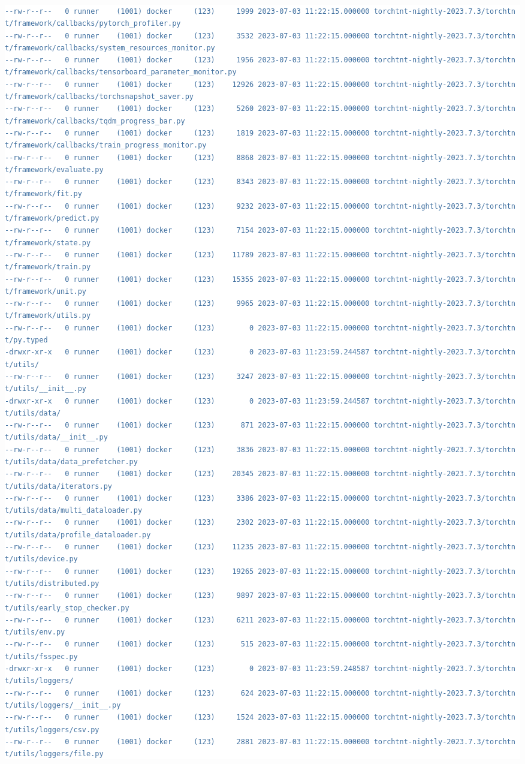 ```diff
--rw-r--r--   0 runner    (1001) docker     (123)     1999 2023-07-03 11:22:15.000000 torchtnt-nightly-2023.7.3/torchtnt/framework/callbacks/pytorch_profiler.py
--rw-r--r--   0 runner    (1001) docker     (123)     3532 2023-07-03 11:22:15.000000 torchtnt-nightly-2023.7.3/torchtnt/framework/callbacks/system_resources_monitor.py
--rw-r--r--   0 runner    (1001) docker     (123)     1956 2023-07-03 11:22:15.000000 torchtnt-nightly-2023.7.3/torchtnt/framework/callbacks/tensorboard_parameter_monitor.py
--rw-r--r--   0 runner    (1001) docker     (123)    12926 2023-07-03 11:22:15.000000 torchtnt-nightly-2023.7.3/torchtnt/framework/callbacks/torchsnapshot_saver.py
--rw-r--r--   0 runner    (1001) docker     (123)     5260 2023-07-03 11:22:15.000000 torchtnt-nightly-2023.7.3/torchtnt/framework/callbacks/tqdm_progress_bar.py
--rw-r--r--   0 runner    (1001) docker     (123)     1819 2023-07-03 11:22:15.000000 torchtnt-nightly-2023.7.3/torchtnt/framework/callbacks/train_progress_monitor.py
--rw-r--r--   0 runner    (1001) docker     (123)     8868 2023-07-03 11:22:15.000000 torchtnt-nightly-2023.7.3/torchtnt/framework/evaluate.py
--rw-r--r--   0 runner    (1001) docker     (123)     8343 2023-07-03 11:22:15.000000 torchtnt-nightly-2023.7.3/torchtnt/framework/fit.py
--rw-r--r--   0 runner    (1001) docker     (123)     9232 2023-07-03 11:22:15.000000 torchtnt-nightly-2023.7.3/torchtnt/framework/predict.py
--rw-r--r--   0 runner    (1001) docker     (123)     7154 2023-07-03 11:22:15.000000 torchtnt-nightly-2023.7.3/torchtnt/framework/state.py
--rw-r--r--   0 runner    (1001) docker     (123)    11789 2023-07-03 11:22:15.000000 torchtnt-nightly-2023.7.3/torchtnt/framework/train.py
--rw-r--r--   0 runner    (1001) docker     (123)    15355 2023-07-03 11:22:15.000000 torchtnt-nightly-2023.7.3/torchtnt/framework/unit.py
--rw-r--r--   0 runner    (1001) docker     (123)     9965 2023-07-03 11:22:15.000000 torchtnt-nightly-2023.7.3/torchtnt/framework/utils.py
--rw-r--r--   0 runner    (1001) docker     (123)        0 2023-07-03 11:22:15.000000 torchtnt-nightly-2023.7.3/torchtnt/py.typed
-drwxr-xr-x   0 runner    (1001) docker     (123)        0 2023-07-03 11:23:59.244587 torchtnt-nightly-2023.7.3/torchtnt/utils/
--rw-r--r--   0 runner    (1001) docker     (123)     3247 2023-07-03 11:22:15.000000 torchtnt-nightly-2023.7.3/torchtnt/utils/__init__.py
-drwxr-xr-x   0 runner    (1001) docker     (123)        0 2023-07-03 11:23:59.244587 torchtnt-nightly-2023.7.3/torchtnt/utils/data/
--rw-r--r--   0 runner    (1001) docker     (123)      871 2023-07-03 11:22:15.000000 torchtnt-nightly-2023.7.3/torchtnt/utils/data/__init__.py
--rw-r--r--   0 runner    (1001) docker     (123)     3836 2023-07-03 11:22:15.000000 torchtnt-nightly-2023.7.3/torchtnt/utils/data/data_prefetcher.py
--rw-r--r--   0 runner    (1001) docker     (123)    20345 2023-07-03 11:22:15.000000 torchtnt-nightly-2023.7.3/torchtnt/utils/data/iterators.py
--rw-r--r--   0 runner    (1001) docker     (123)     3386 2023-07-03 11:22:15.000000 torchtnt-nightly-2023.7.3/torchtnt/utils/data/multi_dataloader.py
--rw-r--r--   0 runner    (1001) docker     (123)     2302 2023-07-03 11:22:15.000000 torchtnt-nightly-2023.7.3/torchtnt/utils/data/profile_dataloader.py
--rw-r--r--   0 runner    (1001) docker     (123)    11235 2023-07-03 11:22:15.000000 torchtnt-nightly-2023.7.3/torchtnt/utils/device.py
--rw-r--r--   0 runner    (1001) docker     (123)    19265 2023-07-03 11:22:15.000000 torchtnt-nightly-2023.7.3/torchtnt/utils/distributed.py
--rw-r--r--   0 runner    (1001) docker     (123)     9897 2023-07-03 11:22:15.000000 torchtnt-nightly-2023.7.3/torchtnt/utils/early_stop_checker.py
--rw-r--r--   0 runner    (1001) docker     (123)     6211 2023-07-03 11:22:15.000000 torchtnt-nightly-2023.7.3/torchtnt/utils/env.py
--rw-r--r--   0 runner    (1001) docker     (123)      515 2023-07-03 11:22:15.000000 torchtnt-nightly-2023.7.3/torchtnt/utils/fsspec.py
-drwxr-xr-x   0 runner    (1001) docker     (123)        0 2023-07-03 11:23:59.248587 torchtnt-nightly-2023.7.3/torchtnt/utils/loggers/
--rw-r--r--   0 runner    (1001) docker     (123)      624 2023-07-03 11:22:15.000000 torchtnt-nightly-2023.7.3/torchtnt/utils/loggers/__init__.py
--rw-r--r--   0 runner    (1001) docker     (123)     1524 2023-07-03 11:22:15.000000 torchtnt-nightly-2023.7.3/torchtnt/utils/loggers/csv.py
--rw-r--r--   0 runner    (1001) docker     (123)     2881 2023-07-03 11:22:15.000000 torchtnt-nightly-2023.7.3/torchtnt/utils/loggers/file.py
```